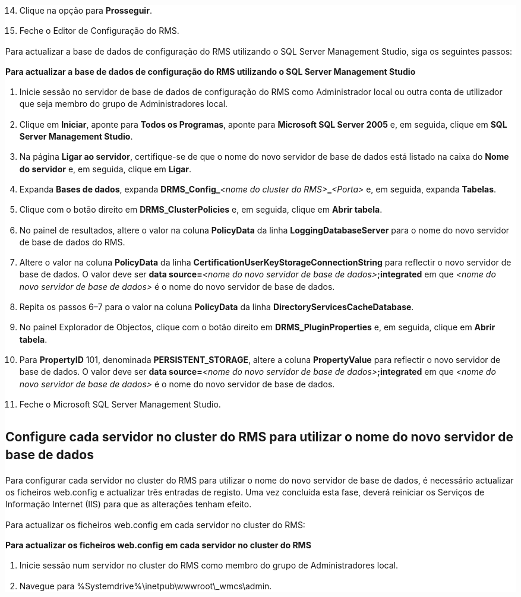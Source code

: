 14. Clique na opção para **Prosseguir**.

15. Feche o Editor de Configuração do RMS.

Para actualizar a base de dados de configuração do RMS utilizando o SQL Server Management Studio, siga os seguintes passos:

**Para actualizar a base de dados de configuração do RMS utilizando o SQL Server Management Studio**
1.  Inicie sessão no servidor de base de dados de configuração do RMS como Administrador local ou outra conta de utilizador que seja membro do grupo de Administradores local.

2.  Clique em **Iniciar**, aponte para **Todos os Programas**, aponte para **Microsoft SQL Server 2005** e, em seguida, clique em **SQL Server Management Studio**.

3.  Na página **Ligar ao servidor**, certifique-se de que o nome do novo servidor de base de dados está listado na caixa do **Nome do servidor** e, em seguida, clique em **Ligar**.

4.  Expanda **Bases de dados**, expanda **DRMS\_Config\_***&lt;nome do cluster do RMS&gt;***\_***&lt;Porta&gt;* e, em seguida, expanda **Tabelas**.

5.  Clique com o botão direito em **DRMS\_ClusterPolicies** e, em seguida, clique em **Abrir tabela**.

6.  No painel de resultados, altere o valor na coluna **PolicyData** da linha **LoggingDatabaseServer** para o nome do novo servidor de base de dados do RMS.

7.  Altere o valor na coluna **PolicyData** da linha **CertificationUserKeyStorageConnectionString** para reflectir o novo servidor de base de dados. O valor deve ser **data source=***&lt;nome do novo servidor de base de dados&gt;***;integrated** em que *&lt;nome do novo servidor de base de dados&gt;* é o nome do novo servidor de base de dados.

8.  Repita os passos 6–7 para o valor na coluna **PolicyData** da linha **DirectoryServicesCacheDatabase**.

9.  No painel Explorador de Objectos, clique com o botão direito em **DRMS\_PluginProperties** e, em seguida, clique em **Abrir tabela**.

10. Para **PropertyID** 101, denominada **PERSISTENT\_STORAGE**, altere a coluna **PropertyValue** para reflectir o novo servidor de base de dados. O valor deve ser **data source=***&lt;nome do novo servidor de base de dados&gt;***;integrated** em que *&lt;nome do novo servidor de base de dados&gt;* é o nome do novo servidor de base de dados.

11. Feche o Microsoft SQL Server Management Studio.

Configure cada servidor no cluster do RMS para utilizar o nome do novo servidor de base de dados
------------------------------------------------------------------------------------------------

Para configurar cada servidor no cluster do RMS para utilizar o nome do novo servidor de base de dados, é necessário actualizar os ficheiros web.config e actualizar três entradas de registo. Uma vez concluída esta fase, deverá reiniciar os Serviços de Informação Internet (IIS) para que as alterações tenham efeito.

Para actualizar os ficheiros web.config em cada servidor no cluster do RMS:

**Para actualizar os ficheiros web.config em cada servidor no cluster do RMS**
1.  Inicie sessão num servidor no cluster do RMS como membro do grupo de Administradores local.

2.  Navegue para %Systemdrive%\\inetpub\\wwwroot\\\_wmcs\\admin.
